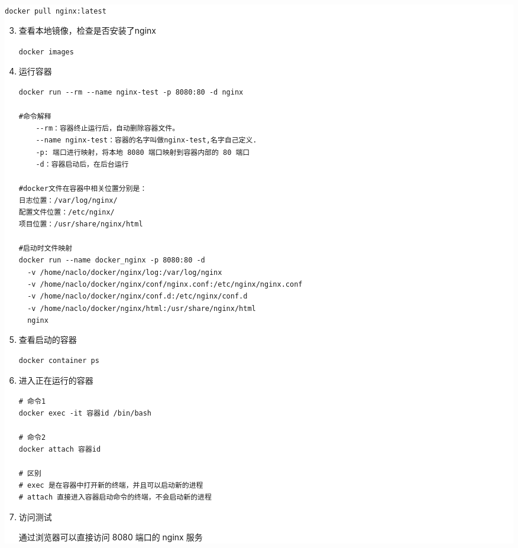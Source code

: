    ````
   docker pull nginx:latest
   ````

3. 查看本地镜像，检查是否安装了nginx

   ````
   docker images
   ````

4. 运行容器

   ````shell
   docker run --rm --name nginx-test -p 8080:80 -d nginx
    
   #命令解释
       --rm：容器终止运行后，自动删除容器文件。
       --name nginx-test：容器的名字叫做nginx-test,名字自己定义.
       -p: 端口进行映射，将本地 8080 端口映射到容器内部的 80 端口
       -d：容器启动后，在后台运行
       
   #docker文件在容器中相关位置分别是：
   日志位置：/var/log/nginx/
   配置文件位置：/etc/nginx/
   项目位置：/usr/share/nginx/html
   
   #启动时文件映射
   docker run --name docker_nginx -p 8080:80 -d 
     -v /home/naclo/docker/nginx/log:/var/log/nginx  
     -v /home/naclo/docker/nginx/conf/nginx.conf:/etc/nginx/nginx.conf
     -v /home/naclo/docker/nginx/conf.d:/etc/nginx/conf.d 
     -v /home/naclo/docker/nginx/html:/usr/share/nginx/html
     nginx
   ````

5. 查看启动的容器

   ````
   docker container ps
   ````

6. 进入正在运行的容器

   ````shell
   # 命令1
   docker exec -it 容器id /bin/bash
   
   # 命令2
   docker attach 容器id
   
   # 区别
   # exec 是在容器中打开新的终端，并且可以启动新的进程
   # attach 直接进入容器启动命令的终端，不会启动新的进程
   ````

7. 访问测试

   通过浏览器可以直接访问 8080 端口的 nginx 服务
